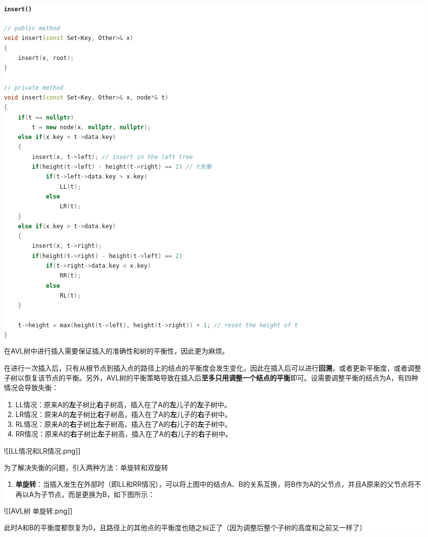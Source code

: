#### `insert()`

```c++
// public method
void insert(const Set<Key, Other>& x)
{
	insert(x, root);
}

// private method
void insert(const Set<Key, Other>& x, node*& t)
{
	if(t == nullptr)
		t = new node(x, nullptr, nullptr);
	else if(x.key < t->data.key)
	{
		insert(x, t->left); // insert in the left tree
		if(height(t->left) - height(t->right) == 2) // t失衡
			if(t->left->data.key > x.key)
				LL(t);
			else
				LR(t);
	}	
	else if(x.key > t->data.key)
	{
		insert(x, t->right);
		if(height(t->right) - height(t->left) == 2)
			if(t->right->data.key < x.key)
				RR(t);
			else
				RL(t);
	}
	
	t->height = max(height(t->left), height(t->right)) + 1; // reset the height of t
}
```
在AVL树中进行插入需要保证插入的准确性和树的平衡性，因此更为麻烦。

在进行一次插入后，只有从根节点到插入点的路径上的结点的平衡度会发生变化，因此在插入后可以进行**回溯**，或者更新平衡度，或者调整子树以恢复该节点的平衡。另外，AVL树的平衡策略导致在插入后**至多只用调整一个结点的平衡**即可。设需要调整平衡的结点为A，有四种情况会导致失衡：
1. LL情况：原来A的**左**子树比**右**子树高，插入在了A的**左**儿子的**左**子树中。
2. LR情况：原来A的**左**子树比**右**子树高，插入在了A的**左**儿子的**右**子树中。
3. RL情况：原来A的**右**子树比**左**子树高，插入在了A的**右**儿子的**左**子树中。
4. RR情况：原来A的**右**子树比**左**子树高，插入在了A的**右**儿子的**右**子树中。

![[LL情况和LR情况.png]]

为了解决失衡的问题，引入两种方法：单旋转和双旋转
1. **单旋转**：当插入发生在外部时（即LL和RR情况），可以将上图中的结点A、B的关系互换，将B作为A的父节点，并且A原来的父节点将不再以A为子节点，而是更换为B，如下图所示：

![[AVL树 单旋转.png]]

此时A和B的平衡度都恢复为0，且路径上的其他点的平衡度也随之纠正了（因为调整后整个子树的高度和之前又一样了）
